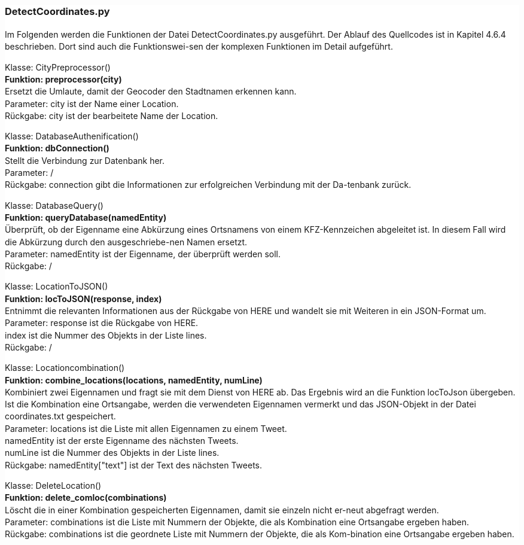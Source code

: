 ### DetectCoordinates.py
Im Folgenden werden die Funktionen der Datei DetectCoordinates.py ausgeführt. Der Ablauf des Quellcodes ist in Kapitel 4.6.4 beschrieben. Dort sind auch die Funktionswei-sen der komplexen Funktionen im Detail aufgeführt. 

Klasse: CityPreprocessor()<br/>
__Funktion: preprocessor(city)__<br/>
Ersetzt die Umlaute, damit der Geocoder den Stadtnamen erkennen kann.<br/>
Parameter: city ist der Name einer Location. <br/>
Rückgabe: city ist der bearbeitete Name der Location.<br/>

Klasse: DatabaseAuthenification()<br/>
__Funktion: dbConnection()__<br/>
Stellt die Verbindung zur Datenbank her.<br/>
Parameter: /<br/>
Rückgabe: connection gibt die Informationen zur erfolgreichen Verbindung mit der Da-tenbank zurück.<br/>

Klasse: DatabaseQuery()<br/>
__Funktion: queryDatabase(namedEntity)__<br/>
Überprüft, ob der Eigenname eine Abkürzung eines Ortsnamens von einem KFZ-Kennzeichen abgeleitet ist. In diesem Fall wird die Abkürzung durch den ausgeschriebe-nen Namen ersetzt.<br/>
Parameter: namedEntity ist der Eigenname, der überprüft werden soll.<br/>
Rückgabe: /<br/>

Klasse: LocationToJSON()<br/>
__Funktion: locToJSON(response, index)__<br/>
Entnimmt die relevanten Informationen aus der Rückgabe von HERE und wandelt sie mit Weiteren in ein JSON-Format um.<br/>
Parameter: response ist die Rückgabe von HERE. <br/>
index ist die Nummer des Objekts in der Liste lines.<br/>
Rückgabe: /<br/>

Klasse: Locationcombination() <br/>
__Funktion: combine_locations(locations, namedEntity, numLine)__<br/>
Kombiniert zwei Eigennamen und fragt sie mit dem Dienst von HERE ab. Das Ergebnis wird an die Funktion locToJson übergeben. Ist die Kombination eine Ortsangabe, werden die verwendeten Eigennamen vermerkt und das JSON-Objekt in der Datei coordinates.txt gespeichert.<br/>
Parameter: locations ist die Liste mit allen Eigennamen zu einem Tweet.<br/>
			 namedEntity ist der erste Eigenname des nächsten Tweets.<br/>
			 numLine ist die Nummer des Objekts in der Liste lines.<br/>
Rückgabe: namedEntity["text"] ist der Text des nächsten Tweets.<br/>

Klasse: DeleteLocation()<br/>
__Funktion: delete_comloc(combinations)__<br/>
Löscht die in einer Kombination gespeicherten Eigennamen, damit sie einzeln nicht er-neut abgefragt werden.<br/>
Parameter: combinations ist die Liste mit Nummern der Objekte, die als Kombination eine Ortsangabe ergeben haben.<br/>
Rückgabe: combinations ist die geordnete Liste mit Nummern der Objekte, die als Kom-bination eine Ortsangabe ergeben haben.<br/>
